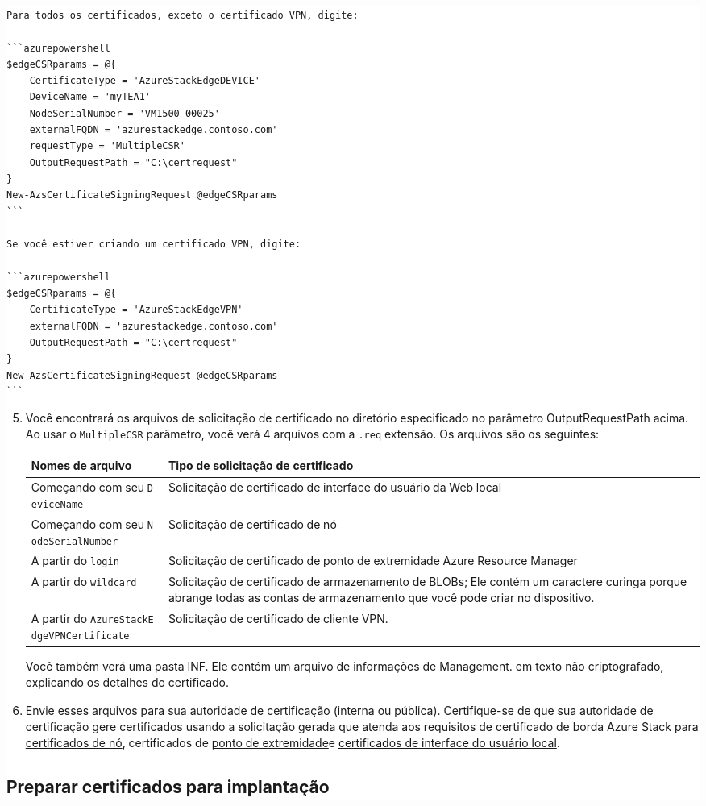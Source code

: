     Para todos os certificados, exceto o certificado VPN, digite: 
    
    ```azurepowershell
    $edgeCSRparams = @{
        CertificateType = 'AzureStackEdgeDEVICE'
        DeviceName = 'myTEA1'
        NodeSerialNumber = 'VM1500-00025'
        externalFQDN = 'azurestackedge.contoso.com'
        requestType = 'MultipleCSR'
        OutputRequestPath = "C:\certrequest"
    }
    New-AzsCertificateSigningRequest @edgeCSRparams
    ```

    Se você estiver criando um certificado VPN, digite: 

    ```azurepowershell
    $edgeCSRparams = @{
        CertificateType = 'AzureStackEdgeVPN'
        externalFQDN = 'azurestackedge.contoso.com'
        OutputRequestPath = "C:\certrequest"
    }
    New-AzsCertificateSigningRequest @edgeCSRparams
    ```

    
5. Você encontrará os arquivos de solicitação de certificado no diretório especificado no parâmetro OutputRequestPath acima. Ao usar o `MultipleCSR` parâmetro, você verá 4 arquivos com a `.req` extensão. Os arquivos são os seguintes:

    
    |Nomes de arquivo  |Tipo de solicitação de certificado  |
    |---------|---------|
    |Começando com seu `DeviceName`     |Solicitação de certificado de interface do usuário da Web local      |
    |Começando com seu `NodeSerialNumber`     |Solicitação de certificado de nó         |
    |A partir do `login`     |Solicitação de certificado de ponto de extremidade Azure Resource Manager       |
    |A partir do `wildcard`     |Solicitação de certificado de armazenamento de BLOBs; Ele contém um caractere curinga porque abrange todas as contas de armazenamento que você pode criar no dispositivo.          |
    |A partir do `AzureStackEdgeVPNCertificate`     |Solicitação de certificado de cliente VPN.         |

    Você também verá uma pasta INF. Ele contém um arquivo de informações de Management. <Edge-DeviceName> em texto não criptografado, explicando os detalhes do certificado.  


6. Envie esses arquivos para sua autoridade de certificação (interna ou pública). Certifique-se de que sua autoridade de certificação gere certificados usando a solicitação gerada que atenda aos requisitos de certificado de borda Azure Stack para [certificados de nó](azure-stack-edge-j-series-manage-certificates.md#node-certificates), certificados de [ponto de extremidade](azure-stack-edge-j-series-manage-certificates.md#endpoint-certificates)e [certificados de interface do usuário local](azure-stack-edge-j-series-manage-certificates.md#local-ui-certificates).

## <a name="prepare-certificates-for-deployment"></a>Preparar certificados para implantação
